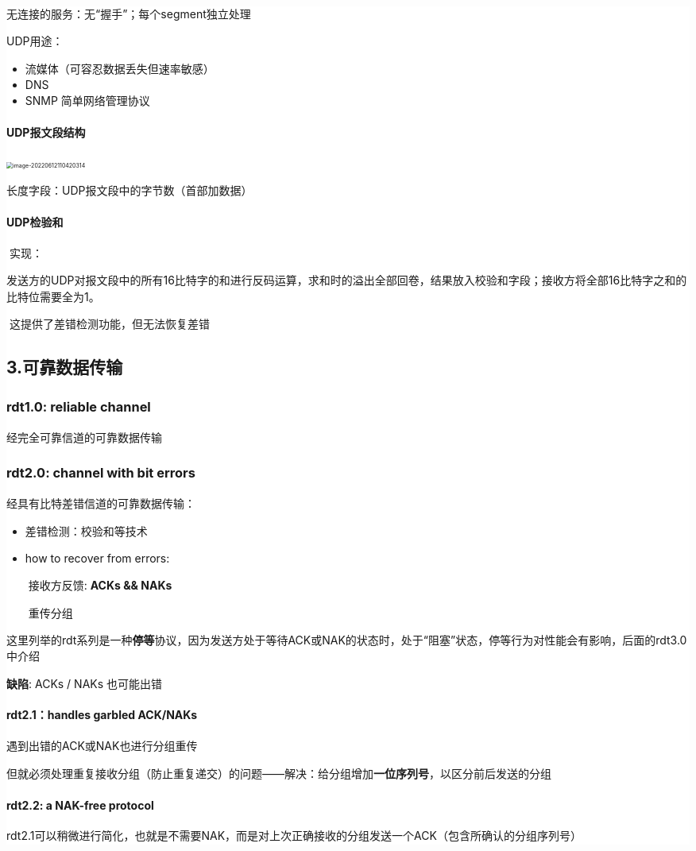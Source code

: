 无连接的服务：无“握手”；每个segment独立处理

UDP用途：

- 流媒体（可容忍数据丢失但速率敏感）
- DNS
- SNMP 简单网络管理协议



#### UDP报文段结构

<img src="https://raw.githubusercontent.com/liweiqi11111/picBed/main/img/202302262139217.png" alt="image-20220612110420314" style="zoom:50%;" />

长度字段：UDP报文段中的字节数（首部加数据）

#### UDP检验和

​	实现：

​		发送方的UDP对报文段中的所有16比特字的和进行反码运算，求和时的溢出全部回卷，结果放入校验和字段；接收方将全部16比特字之和的比特位需要全为1。

​	这提供了差错检测功能，但无法恢复差错

## 3.可靠数据传输

### rdt1.0: reliable channel

经完全可靠信道的可靠数据传输



### rdt2.0: channel with bit errors

经具有比特差错信道的可靠数据传输：

- 差错检测：校验和等技术

- how to recover from errors:

  ​	接收方反馈: **ACKs && NAKs**

  ​	重传分组

这里列举的rdt系列是一种**停等**协议，因为发送方处于等待ACK或NAK的状态时，处于“阻塞”状态，停等行为对性能会有影响，后面的rdt3.0中介绍

**缺陷**: ACKs / NAKs 也可能出错



#### rdt2.1：handles garbled ACK/NAKs

遇到出错的ACK或NAK也进行分组重传

但就必须处理重复接收分组（防止重复递交）的问题——解决：给分组增加**一位序列号**，以区分前后发送的分组



#### rdt2.2: a NAK-free protocol

rdt2.1可以稍微进行简化，也就是不需要NAK，而是对上次正确接收的分组发送一个ACK（包含所确认的分组序列号）
